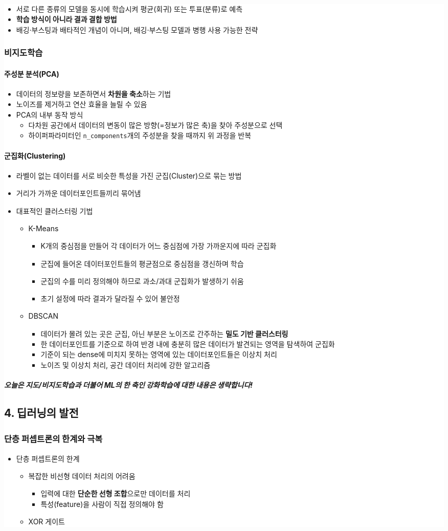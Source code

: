   * 서로 다른 종류의 모델을 동시에 학습시켜 평균(회귀) 또는 투표(분류)로 예측
  * **학습 방식이 아니라 결과 결합 방법**
  * 배깅·부스팅과 배타적인 개념이 아니며, 배깅·부스팅 모델과 병행 사용 가능한 전략

  


### 비지도학습

#### 주성분 분석(PCA)

- 데이터의 정보량을 보존하면서 **차원을 축소**하는 기법
- 노이즈를 제거하고 연산 효율을 늘릴 수 있음
- PCA의 내부 동작 방식
  - 다차원 공간에서 데이터의 변동이 많은 방향(=정보가 많은 축)을 찾아 주성분으로 선택
  - 하이퍼파라미터인 `n_components`개의 주성분을 찾을 때까지 위 과정을 반복




#### 군집화(Clustering)

- 라벨이 없는 데이터를 서로 비슷한 특성을 가진 군집(Cluster)으로 묶는 방법

- 거리가 가까운 데이터포인트들끼리 묶어냄

- 대표적인 클러스터링 기법
  - K-Means
    - K개의 중심점을 만들어 각 데이터가 어느 중심점에 가장 가까운지에 따라 군집화

    - 군집에 들어온 데이터포인트들의 평균점으로 중심점을 갱신하며 학습

    - 군집의 수를 미리 정의해야 하므로 과소/과대 군집화가 발생하기 쉬움

    - 초기 설정에 따라 결과가 달라질 수 있어 불안정
    
  - DBSCAN
    - 데이터가 몰려 있는 곳은 군집, 아닌 부분은 노이즈로 간주하는 **밀도 기반 클러스터링**
    - 한 데이터포인트를 기준으로 하여 반경 내에 충분히 많은 데이터가 발견되는 영역을 탐색하여 군집화
    - 기준이 되는 dense에 미치지 못하는 영역에 있는 데이터포인트들은 이상치 처리
    - 노이즈 및 이상치 처리, 공간 데이터 처리에 강한 알고리즘



##### 오늘은 지도/비지도학습과 더불어 ML의 한 축인 강화학습에 대한 내용은 생략합니다!




## 4. 딥러닝의 발전

### 단층 퍼셉트론의 한계와 극복

* 단층 퍼셉트론의 한계

  * 복잡한 비선형 데이터 처리의 어려움

    * 입력에 대한 **단순한 선형 조합**으로만 데이터를 처리
    * 특성(feature)을 사람이 직접 정의해야 함

  * XOR 게이트
